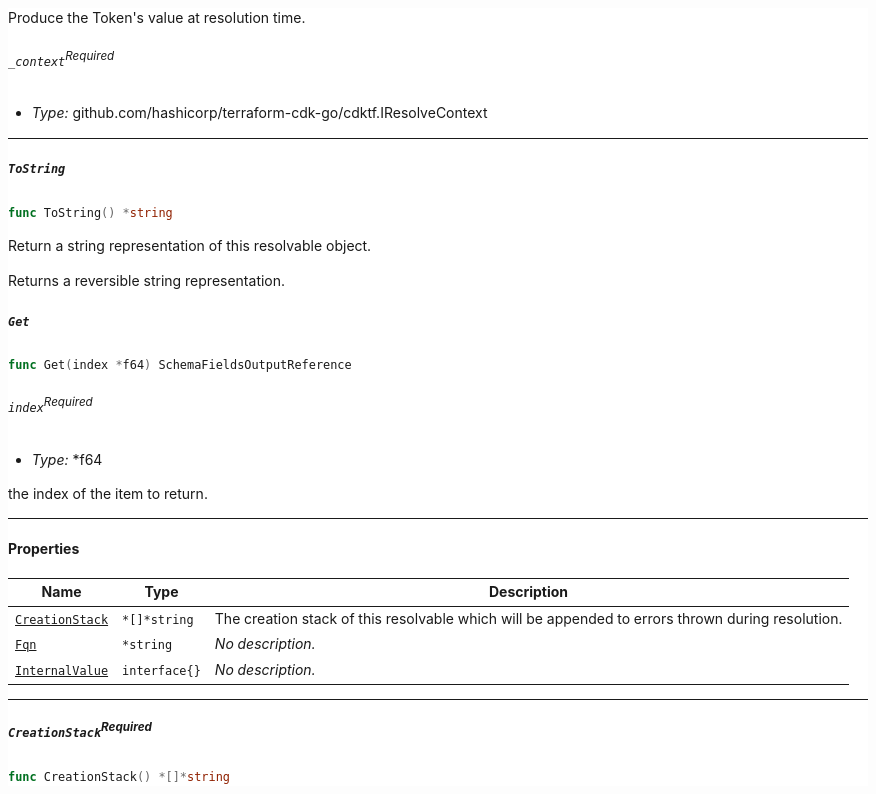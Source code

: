 Produce the Token's value at resolution time.

###### `_context`<sup>Required</sup> <a name="_context" id="@cdktf/provider-googleworkspace.schema.SchemaFieldsList.resolve.parameter._context"></a>

- *Type:* github.com/hashicorp/terraform-cdk-go/cdktf.IResolveContext

---

##### `ToString` <a name="ToString" id="@cdktf/provider-googleworkspace.schema.SchemaFieldsList.toString"></a>

```go
func ToString() *string
```

Return a string representation of this resolvable object.

Returns a reversible string representation.

##### `Get` <a name="Get" id="@cdktf/provider-googleworkspace.schema.SchemaFieldsList.get"></a>

```go
func Get(index *f64) SchemaFieldsOutputReference
```

###### `index`<sup>Required</sup> <a name="index" id="@cdktf/provider-googleworkspace.schema.SchemaFieldsList.get.parameter.index"></a>

- *Type:* *f64

the index of the item to return.

---


#### Properties <a name="Properties" id="Properties"></a>

| **Name** | **Type** | **Description** |
| --- | --- | --- |
| <code><a href="#@cdktf/provider-googleworkspace.schema.SchemaFieldsList.property.creationStack">CreationStack</a></code> | <code>*[]*string</code> | The creation stack of this resolvable which will be appended to errors thrown during resolution. |
| <code><a href="#@cdktf/provider-googleworkspace.schema.SchemaFieldsList.property.fqn">Fqn</a></code> | <code>*string</code> | *No description.* |
| <code><a href="#@cdktf/provider-googleworkspace.schema.SchemaFieldsList.property.internalValue">InternalValue</a></code> | <code>interface{}</code> | *No description.* |

---

##### `CreationStack`<sup>Required</sup> <a name="CreationStack" id="@cdktf/provider-googleworkspace.schema.SchemaFieldsList.property.creationStack"></a>

```go
func CreationStack() *[]*string
```
